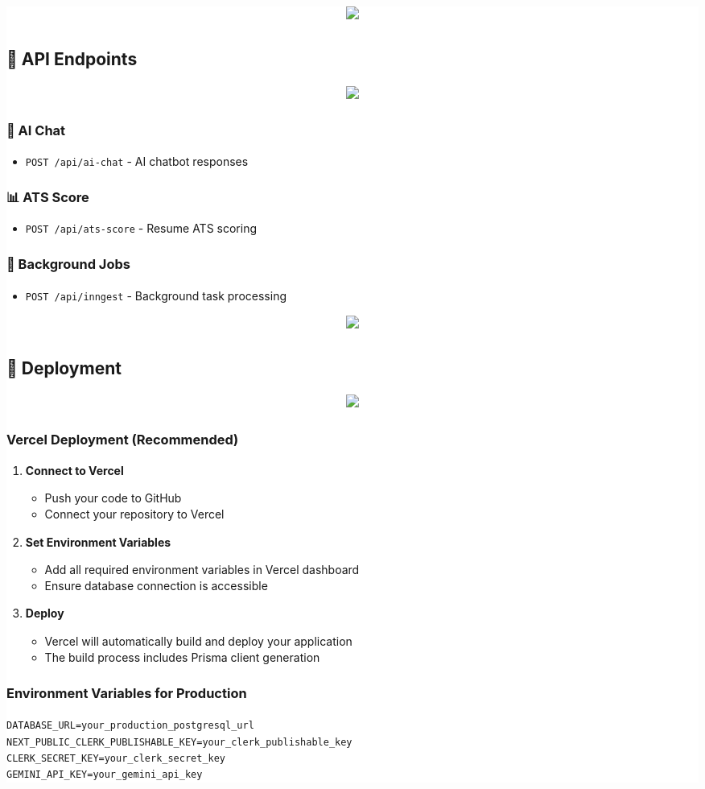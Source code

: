 <div align="center">
  <img src="https://user-images.githubusercontent.com/74038190/212284115-f47cd8ff-2ffb-4b04-b5bf-4d1c14c0247f.gif" width="1000">
</div>

## 🔧 API Endpoints

<div align="center">
  <img src="https://user-images.githubusercontent.com/74038190/212284158-e840e285-664b-44d7-b79b-e264b5e54825.gif" width="400">
</div>

### 🤖 AI Chat
- `POST /api/ai-chat` - AI chatbot responses

### 📊 ATS Score
- `POST /api/ats-score` - Resume ATS scoring

### 🔄 Background Jobs
- `POST /api/inngest` - Background task processing

<div align="center">
  <img src="https://user-images.githubusercontent.com/74038190/212284115-f47cd8ff-2ffb-4b04-b5bf-4d1c14c0247f.gif" width="1000">
</div>

## 🚀 Deployment

<div align="center">
  <img src="https://user-images.githubusercontent.com/74038190/212284087-bbe7e430-757e-4901-90bf-4cd2ce3e1852.gif" width="100">
</div>

### Vercel Deployment (Recommended)

1. **Connect to Vercel**
   - Push your code to GitHub
   - Connect your repository to Vercel

2. **Set Environment Variables**
   - Add all required environment variables in Vercel dashboard
   - Ensure database connection is accessible

3. **Deploy**
   - Vercel will automatically build and deploy your application
   - The build process includes Prisma client generation

### Environment Variables for Production

```env
DATABASE_URL=your_production_postgresql_url
NEXT_PUBLIC_CLERK_PUBLISHABLE_KEY=your_clerk_publishable_key
CLERK_SECRET_KEY=your_clerk_secret_key
GEMINI_API_KEY=your_gemini_api_key
```
